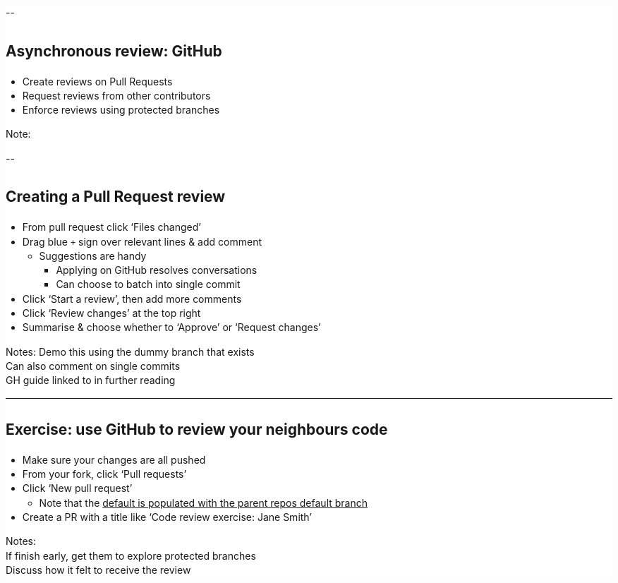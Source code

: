 --

## Asynchronous review: GitHub

+ Create reviews on Pull Requests
+ Request reviews from other contributors
+ Enforce reviews using protected branches

Note: 

--

## Creating a Pull Request review

+ From pull request click ‘Files changed’
+ Drag blue `+` sign over relevant lines & add comment
  + Suggestions are handy
    + Applying on GitHub resolves conversations
    + Can choose to batch into single commit
+ Click ‘Start a review’, then add more comments
+ Click ‘Review changes’ at the top right
+ Summarise & choose whether to ‘Approve’ or ‘Request changes’

Notes: Demo this using the dummy branch that exists  
    Can also comment on single commits  
    GH guide linked to in further reading  

---

## Exercise: use GitHub to review your neighbours code

+ Make sure your changes are all pushed
+ From your fork, click ‘Pull requests’
+ Click ‘New pull request’
  + Note that the [default is populated with the parent repos default branch](https://docs.github.com/en/pull-requests/collaborating-with-pull-requests/proposing-changes-to-your-work-with-pull-requests/creating-a-pull-request#changing-the-branch-range-and-destination-repository)
+ Create a PR with a title like ‘Code review exercise: Jane Smith’

Notes:  
    If finish early, get them to explore protected branches  
    Discuss how it felt to receive the review  